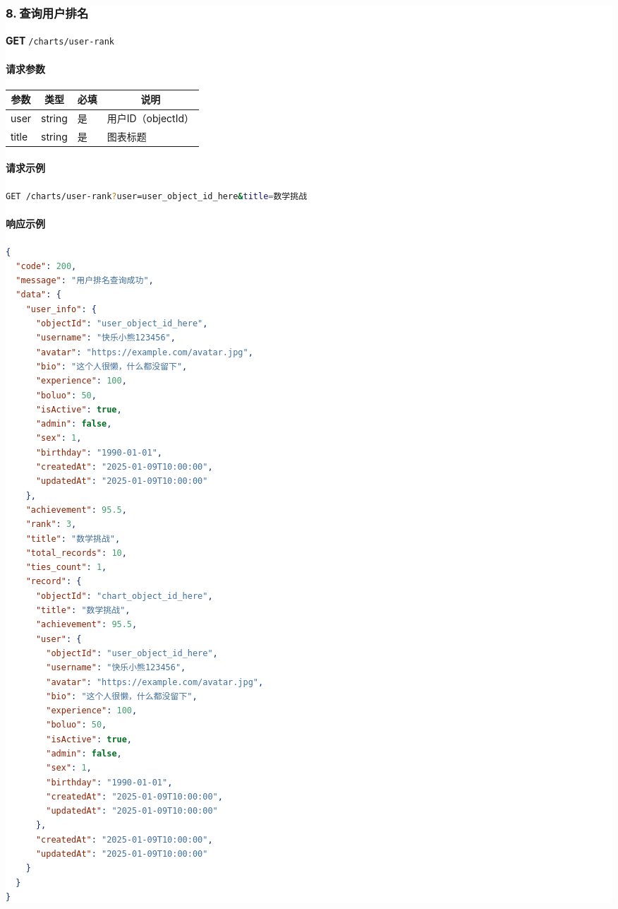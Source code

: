 ### 8. 查询用户排名
**GET** `/charts/user-rank`

#### 请求参数
| 参数 | 类型 | 必填 | 说明 |
|------|------|------|------|
| user | string | 是 | 用户ID（objectId） |
| title | string | 是 | 图表标题 |

#### 请求示例
```bash
GET /charts/user-rank?user=user_object_id_here&title=数学挑战
```

#### 响应示例
```json
{
  "code": 200,
  "message": "用户排名查询成功",
  "data": {
    "user_info": {
      "objectId": "user_object_id_here",
      "username": "快乐小熊123456",
      "avatar": "https://example.com/avatar.jpg",
      "bio": "这个人很懒，什么都没留下",
      "experience": 100,
      "boluo": 50,
      "isActive": true,
      "admin": false,
      "sex": 1,
      "birthday": "1990-01-01",
      "createdAt": "2025-01-09T10:00:00",
      "updatedAt": "2025-01-09T10:00:00"
    },
    "achievement": 95.5,
    "rank": 3,
    "title": "数学挑战",
    "total_records": 10,
    "ties_count": 1,
    "record": {
      "objectId": "chart_object_id_here",
      "title": "数学挑战",
      "achievement": 95.5,
      "user": {
        "objectId": "user_object_id_here",
        "username": "快乐小熊123456",
        "avatar": "https://example.com/avatar.jpg",
        "bio": "这个人很懒，什么都没留下",
        "experience": 100,
        "boluo": 50,
        "isActive": true,
        "admin": false,
        "sex": 1,
        "birthday": "1990-01-01",
        "createdAt": "2025-01-09T10:00:00",
        "updatedAt": "2025-01-09T10:00:00"
      },
      "createdAt": "2025-01-09T10:00:00",
      "updatedAt": "2025-01-09T10:00:00"
    }
  }
}
```
